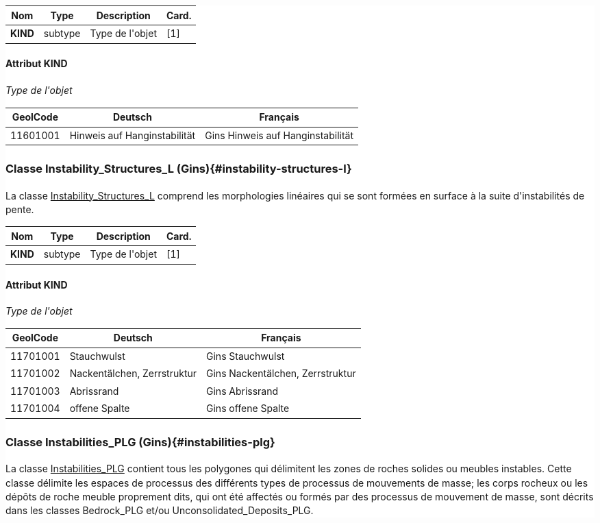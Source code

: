 


Nom             | Type | Description                             |  Card.
--------------------------|------------|-----------------------------------------------------|-----
**KIND**                 | subtype                  | Type de l&#39;objet | [1]





#### Attribut  KIND
_Type de l&#39;objet_


|GeolCode|Deutsch|Français|
|---------------|----------------------------------------|----------------------------------------|
|11601001 | Hinweis auf Hanginstabilität | Gins Hinweis auf Hanginstabilität     |




### Classe Instability_Structures_L (Gins){#instability-structures-l}
La classe [Instability_Structures_L](#instability-structures-l) comprend les morphologies
linéaires qui se sont formées en surface à la suite
d&#39;instabilités de pente.




Nom             | Type | Description                             |  Card.
--------------------------|------------|-----------------------------------------------------|-----
**KIND**                 | subtype                  | Type de l&#39;objet | [1]





#### Attribut  KIND
_Type de l&#39;objet_


|GeolCode|Deutsch|Français|
|---------------|----------------------------------------|----------------------------------------|
|11701001 | Stauchwulst | Gins Stauchwulst     |
|11701002 | Nackentälchen, Zerrstruktur | Gins Nackentälchen, Zerrstruktur     |
|11701003 | Abrissrand | Gins Abrissrand     |
|11701004 | offene Spalte | Gins offene Spalte     |




### Classe Instabilities_PLG (Gins){#instabilities-plg}
La classe [Instabilities_PLG](#instabilities-plg) contient tous les polygones qui
délimitent les zones de roches solides ou meubles instables.
Cette classe délimite les espaces de processus des
différents types de processus de mouvements de masse; les
corps rocheux ou les dépôts de roche meuble proprement dits,
qui ont été affectés ou formés par des processus de
mouvement de masse, sont décrits dans les classes
Bedrock_PLG et/ou Unconsolidated_Deposits_PLG.
